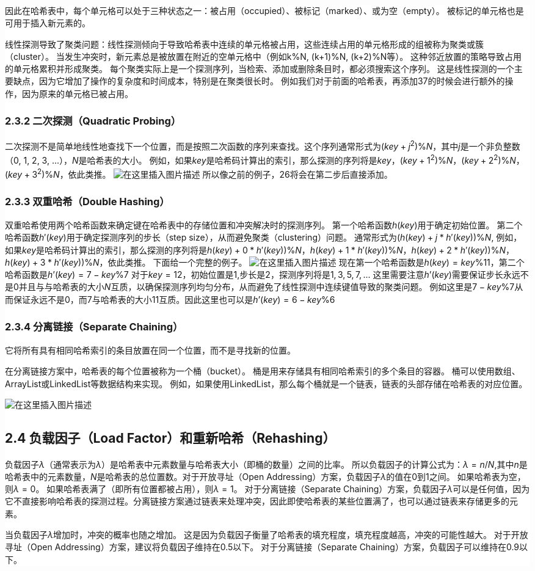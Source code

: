 因此在哈希表中，每个单元格可以处于三种状态之一：被占用（occupied）、被标记（marked）、或为空（empty）。
被标记的单元格也是可用于插入新元素的。

线性探测导致了聚类问题：线性探测倾向于导致哈希表中连续的单元格被占用，这些连续占用的单元格形成的组被称为聚类或簇（cluster）。
当发生冲突时，新元素总是被放置在附近的空单元格中（例如k%N, (k+1)%N, (k+2)%N等）。
这种邻近放置的策略导致占用的单元格累积并形成聚类。
每个聚类实际上是一个探测序列，当检索、添加或删除条目时，都必须搜索这个序列。
这是线性探测的一个主要缺点，因为它增加了操作的复杂度和时间成本，特别是在聚类很长时。
例如我们对于前面的哈希表，再添加$37$的时候会进行额外的操作，因为原来的单元格已被占用。

### 2.3.2 二次探测（Quadratic Probing）
二次探测不是简单地线性地查找下一个位置，而是按照二次函数的序列来查找。这个序列通常形式为$(key+j^2 )\%N$，其中$j$是一个非负整数（0, 1, 2, 3, ...），$N$是哈希表的大小。
 例如，如果$key$是哈希码计算出的索引，那么探测的序列将是$key$，$(key+1^2)\%N$，$(key+2^2 )\%N$，$(key+3^2 )\%N$，依此类推。
 ![在这里插入图片描述](https://i-blog.csdnimg.cn/direct/7aa1a957d7a74f4481c0c87bae7a15a3.png)
所以像之前的例子，$26$将会在第二步后直接添加。

### 2.3.3 双重哈希（Double Hashing）
双重哈希使用两个哈希函数来确定键在哈希表中的存储位置和冲突解决时的探测序列。
第一个哈希函数$h(key)$用于确定初始位置。
第二个哈希函数$h'(key)$用于确定探测序列的步长（step size），从而避免聚类（clustering）问题。
通常形式为$(h(key)+j*h′(key) )\%N$, 例如，如果$key$是哈希码计算出的索引，那么探测的序列将是$h(key)+0*h′(key) )\%N$，$h(key)+1*h′(key) )\%N$，$h(key)+2*h′(key) )\%N$，$h(key)+3*h′(key) )\%N$，依此类推。
下面给一个完整的例子。
![在这里插入图片描述](https://i-blog.csdnimg.cn/direct/88b58ff4fc0c4e6f9acbcfc184800a22.png)
现在第一个哈希函数是$h(key)=key \% 11$，第二个哈希函数是$h’(key)=7 - key \% 7$
对于$key=12$，初始位置是$1$,步长是$2$，探测序列将是$1,3,5,7,...$
这里需要注意$h’(key)$需要保证步长永远不是$0$并且与与哈希表的大小$N$互质，以确保探测序列均匀分布，从而避免了线性探测中连续键值导致的聚类问题。
例如这里是$7 - key \% 7$从而保证永远不是$0$，而$7$与哈希表的大小$11$互质。因此这里也可以是$h’(key)=6 - key \% 6$

### 2.3.4 分离链接（Separate Chaining）
它将所有具有相同哈希索引的条目放置在同一个位置，而不是寻找新的位置。

在分离链接方案中，哈希表的每个位置被称为一个桶（bucket）。
桶是用来存储具有相同哈希索引的多个条目的容器。
桶可以使用数组、ArrayList或LinkedList等数据结构来实现。
例如，如果使用LinkedList，那么每个桶就是一个链表，链表的头部存储在哈希表的对应位置。

![在这里插入图片描述](https://i-blog.csdnimg.cn/direct/4e4fc634634642fba0d09b425ad963b3.png)
## 2.4 负载因子（Load Factor）和重新哈希（Rehashing）
负载因子$λ$（通常表示为$λ$）是哈希表中元素数量与哈希表大小（即桶的数量）之间的比率。
所以负载因子的计算公式为：$λ= n/N$,其中$n$是哈希表中的元素数量，$N$是哈希表的总位置数。​
对于开放寻址（Open Addressing）方案，负载因子$λ$的值在$0$到$1$之间。
如果哈希表为空，则$λ=0$。
如果哈希表满了（即所有位置都被占用），则$λ=1$。
对于分离链接（Separate Chaining）方案，负载因子$λ$可以是任何值，因为它不直接影响哈希表的探测过程。分离链接方案通过链表来处理冲突，因此即使哈希表的某些位置满了，也可以通过链表来存储更多的元素。

当负载因子$λ$增加时，冲突的概率也随之增加。
这是因为负载因子衡量了哈希表的填充程度，填充程度越高，冲突的可能性越大。
对于开放寻址（Open Addressing）方案，建议将负载因子维持在$0.5$以下。
对于分离链接（Separate Chaining）方案，负载因子可以维持在$0.9$以下。
